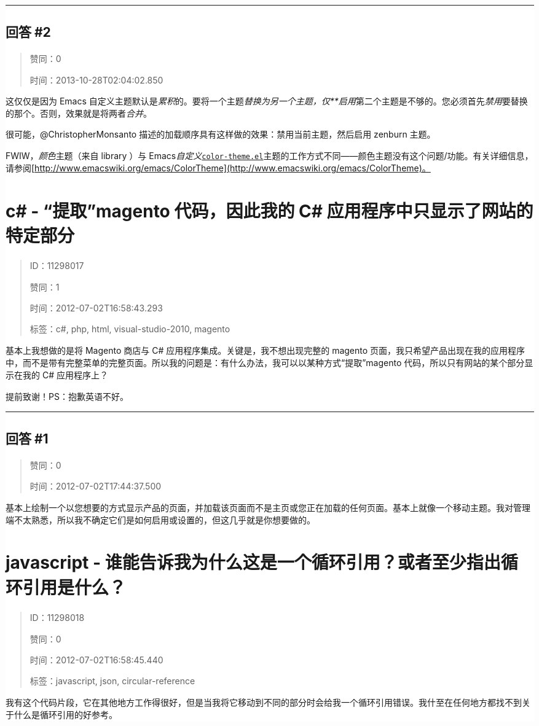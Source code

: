 * * *

## 回答 #2

> 赞同：0
> 
> 时间：2013-10-28T02:04:02.850

这仅仅是因为 Emacs 自定义主题默认是*累积*的。要将一个主题*替换为另一个主题，仅**启用*第二个主题是不够的。您必须首先*禁用*要替换的那个。否则，效果就是将两者*合并*。

很可能，@ChristopherMonsanto 描述的加载顺序具有这样做的效果：禁用当前主题，然后启用 zenburn 主题。

FWIW，*颜色*主题（来自 library ）与 Emacs*自定义*[`color-theme.el`](http://www.nongnu.org/color-theme)主题的工作方式不同——颜色主题没有这个问题/功能。有关详细信息，请参阅[http://www.emacswiki.org/emacs/ColorTheme](http://www.emacswiki.org/emacs/ColorTheme)。

# c# - “提取”magento 代码，因此我的 C# 应用程序中只显示了网站的特定部分

> ID：11298017
> 
> 赞同：1
> 
> 时间：2012-07-02T16:58:43.293
> 
> 标签：c#, php, html, visual-studio-2010, magento

基本上我想做的是将 Magento 商店与 C# 应用程序集成。关键是，我不想出现完整的 magento 页面，我只希望产品出现在我的应用程序中，而不是带有完整菜单的完整页面。所以我的问题是：有什么办法，我可以以某种方式“提取”magento 代码，所以只有网站的某个部分显示在我的 C# 应用程序上？

提前致谢！PS：抱歉英语不好。

* * *

## 回答 #1

> 赞同：0
> 
> 时间：2012-07-02T17:44:37.500

基本上绘制一个以您想要的方式显示产品的页面，并加载该页面而不是主页或您正在加载的任何页面。基本上就像一个移动主题。我对管理端不太熟悉，所以我不确定它们是如何启用或设置的，但这几乎就是你想要做的。

# javascript - 谁能告诉我为什么这是一个循环引用？或者至少指出循环引用是什么？

> ID：11298018
> 
> 赞同：0
> 
> 时间：2012-07-02T16:58:45.440
> 
> 标签：javascript, json, circular-reference

我有这个代码片段，它在其他地方工作得很好，但是当我将它移动到不同的部分时会给我一个循环引用错误。我什至在任何地方都找不到关于什么是循环引用的好参考。

